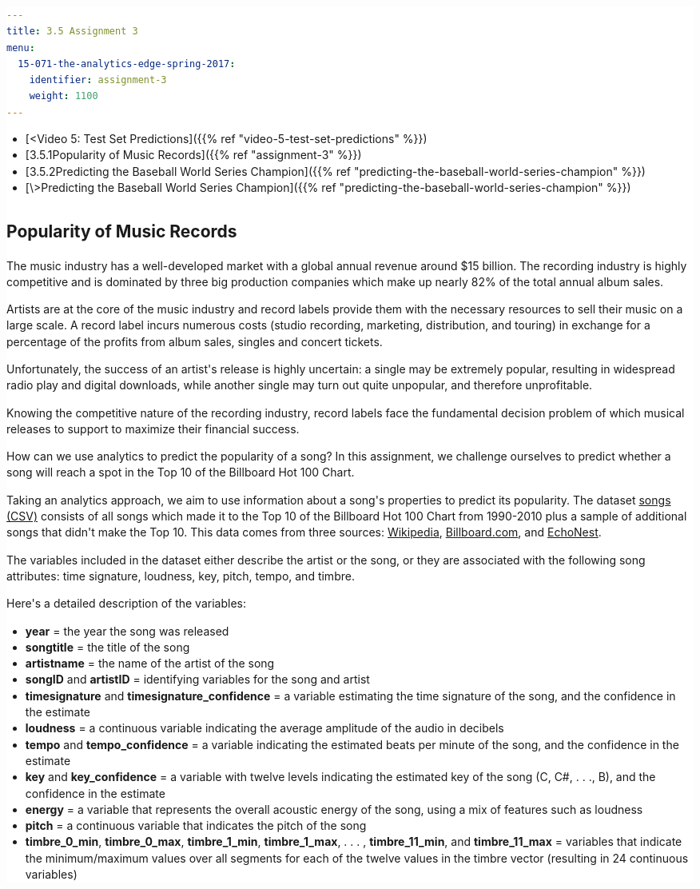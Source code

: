 ```yaml
---
title: 3.5 Assignment 3
menu:
  15-071-the-analytics-edge-spring-2017:
    identifier: assignment-3
    weight: 1100
---
```

*   [<Video 5: Test Set Predictions]({{% ref "video-5-test-set-predictions" %}})
*   [3.5.1Popularity of Music Records]({{% ref "assignment-3" %}})
*   [3.5.2Predicting the Baseball World Series Champion]({{% ref "predicting-the-baseball-world-series-champion" %}})
*   [\\>Predicting the Baseball World Series Champion]({{% ref "predicting-the-baseball-world-series-champion" %}})

Popularity of Music Records
---------------------------

The music industry has a well-developed market with a global annual revenue around $15 billion. The recording industry is highly competitive and is dominated by three big production companies which make up nearly 82% of the total annual album sales.  
  
Artists are at the core of the music industry and record labels provide them with the necessary resources to sell their music on a large scale. A record label incurs numerous costs (studio recording, marketing, distribution, and touring) in exchange for a percentage of the profits from album sales, singles and concert tickets.  
  
Unfortunately, the success of an artist's release is highly uncertain: a single may be extremely popular, resulting in widespread radio play and digital downloads, while another single may turn out quite unpopular, and therefore unprofitable.  
  
Knowing the competitive nature of the recording industry, record labels face the fundamental decision problem of which musical releases to support to maximize their financial success.  
  
How can we use analytics to predict the popularity of a song? In this assignment, we challenge ourselves to predict whether a song will reach a spot in the Top 10 of the Billboard Hot 100 Chart.

Taking an analytics approach, we aim to use information about a song's properties to predict its popularity. The dataset [songs (CSV)](https://open-learning-course-data.s3.amazonaws.com/15-071-the-analytics-edge-spring-2017/0657f55b10c097853d2bee6e5186764d_songs.csv) consists of all songs which made it to the Top 10 of the Billboard Hot 100 Chart from 1990-2010 plus a sample of additional songs that didn't make the Top 10. This data comes from three sources: [Wikipedia](http://en.wikipedia.org/wiki/Billboard_Hot_100), [Billboard.com](http://www.billboard.com/), and [EchoNest](https://en.wikipedia.org/wiki/The_Echo_Nest).

The variables included in the dataset either describe the artist or the song, or they are associated with the following song attributes: time signature, loudness, key, pitch, tempo, and timbre.

Here's a detailed description of the variables:

*   **year** = the year the song was released
*   **songtitle** = the title of the song
*   **artistname** = the name of the artist of the song
*   **songID** and **artistID** = identifying variables for the song and artist
*   **timesignature** and **timesignature\_confidence** = a variable estimating the time signature of the song, and the confidence in the estimate
*   **loudness** = a continuous variable indicating the average amplitude of the audio in decibels
*   **tempo** and **tempo\_confidence** = a variable indicating the estimated beats per minute of the song, and the confidence in the estimate
*   **key** and **key\_confidence** = a variable with twelve levels indicating the estimated key of the song (C, C#, . . ., B), and the confidence in the estimate
*   **energy** = a variable that represents the overall acoustic energy of the song, using a mix of features such as loudness
*   **pitch** = a continuous variable that indicates the pitch of the song
*   **timbre\_0\_min**, **timbre\_0\_max**, **timbre\_1\_min**, **timbre\_1\_max**, . . . , **timbre\_11\_min**, and **timbre\_11\_max** = variables that indicate the minimum/maximum values over all segments for each of the twelve values in the timbre vector (resulting in 24 continuous variables)